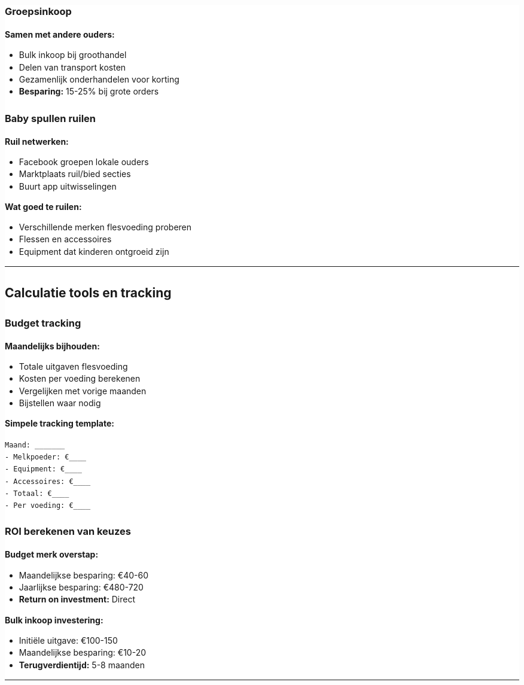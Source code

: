 ### **Groepsinkoop**

**Samen met andere ouders:**
- Bulk inkoop bij groothandel
- Delen van transport kosten
- Gezamenlijk onderhandelen voor korting
- **Besparing:** 15-25% bij grote orders

### **Baby spullen ruilen**

**Ruil netwerken:**
- Facebook groepen lokale ouders
- Marktplaats ruil/bied secties
- Buurt app uitwisselingen

**Wat goed te ruilen:**
- Verschillende merken flesvoeding proberen
- Flessen en accessoires
- Equipment dat kinderen ontgroeid zijn

---

## Calculatie tools en tracking

### **Budget tracking**

**Maandelijks bijhouden:**
- Totale uitgaven flesvoeding
- Kosten per voeding berekenen
- Vergelijken met vorige maanden
- Bijstellen waar nodig

**Simpele tracking template:**
```
Maand: _______
- Melkpoeder: €____
- Equipment: €____  
- Accessoires: €____
- Totaal: €____
- Per voeding: €____
```

### **ROI berekenen van keuzes**

**Budget merk overstap:**
- Maandelijkse besparing: €40-60
- Jaarlijkse besparing: €480-720
- **Return on investment:** Direct

**Bulk inkoop investering:**
- Initiële uitgave: €100-150
- Maandelijkse besparing: €10-20  
- **Terugverdientijd:** 5-8 maanden

---